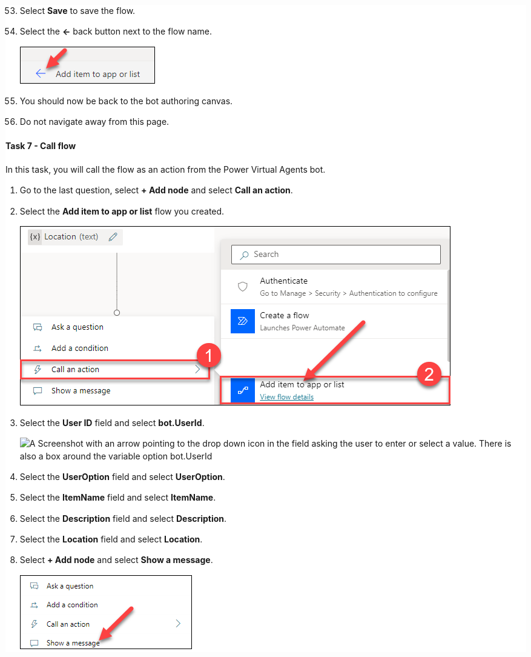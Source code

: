 53. Select **Save** to save the flow. 

54. Select the **<-** back button next to the flow name.

    ![Back to PVA button - screenshot](06/media/ex1-t6-image22.png)

55. You should now be back to the bot authoring canvas.

56. Do not navigate away from this page.


#### Task 7 - Call flow 

In this task, you will call the flow as an action from the Power Virtual Agents bot.

1.  Go to the last question, select **+ Add node** and select **Call an action**.

2.  Select the **Add item to app or list** flow you created.

    ![A Screenshot with an arrow pointing to the add item to app or list button](06/media/ex1-t7-image1.png)

3.  Select the **User ID** field and select **bot.UserId**.

    ![A Screenshot with an arrow pointing to the drop down icon in the field asking the user to enter or select a value. There is also a box around the variable option bot.UserId](06/media/ex1-t7-image2.png)

4.  Select the **UserOption** field and select **UserOption**.

5.  Select the **ItemName** field and select **ItemName**.

6.  Select the **Description** field and select **Description**.

7.  Select the **Location** field and select **Location**.

8.  Select **+ Add node** and select **Show a message**.

    ![A Screenshot with an arrow pointing to the show a message button](06/media/ex1-t7-image3.png)
